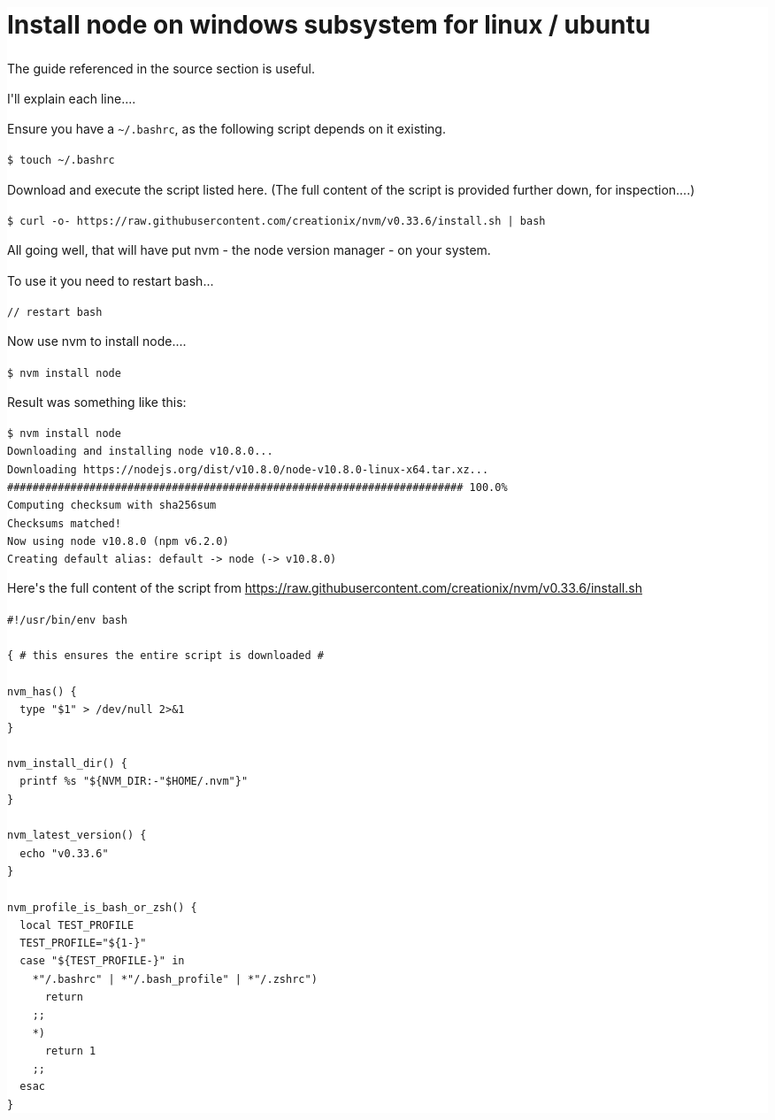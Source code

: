 ﻿# Install node on windows subsystem for linux / ubuntu

The guide referenced in the source section is useful.

I'll explain each line....

Ensure you have a `~/.bashrc`, as the following script depends on it existing.

	$ touch ~/.bashrc

Download and execute the script listed here. (The full content of the script is provided further down, for inspection....)

	$ curl -o- https://raw.githubusercontent.com/creationix/nvm/v0.33.6/install.sh | bash

All going well, that will have put nvm - the node version manager - on your system.

To use it you need to restart bash...

	// restart bash

Now use nvm to install node....

	$ nvm install node

Result was something like this:

	$ nvm install node
	Downloading and installing node v10.8.0...
	Downloading https://nodejs.org/dist/v10.8.0/node-v10.8.0-linux-x64.tar.xz...
	######################################################################## 100.0%
	Computing checksum with sha256sum
	Checksums matched!
	Now using node v10.8.0 (npm v6.2.0)
	Creating default alias: default -> node (-> v10.8.0)

Here's the full content of the script from <https://raw.githubusercontent.com/creationix/nvm/v0.33.6/install.sh>

	#!/usr/bin/env bash

	{ # this ensures the entire script is downloaded #

	nvm_has() {
	  type "$1" > /dev/null 2>&1
	}

	nvm_install_dir() {
	  printf %s "${NVM_DIR:-"$HOME/.nvm"}"
	}

	nvm_latest_version() {
	  echo "v0.33.6"
	}

	nvm_profile_is_bash_or_zsh() {
	  local TEST_PROFILE
	  TEST_PROFILE="${1-}"
	  case "${TEST_PROFILE-}" in
		*"/.bashrc" | *"/.bash_profile" | *"/.zshrc")
		  return
		;;
		*)
		  return 1
		;;
	  esac
	}
